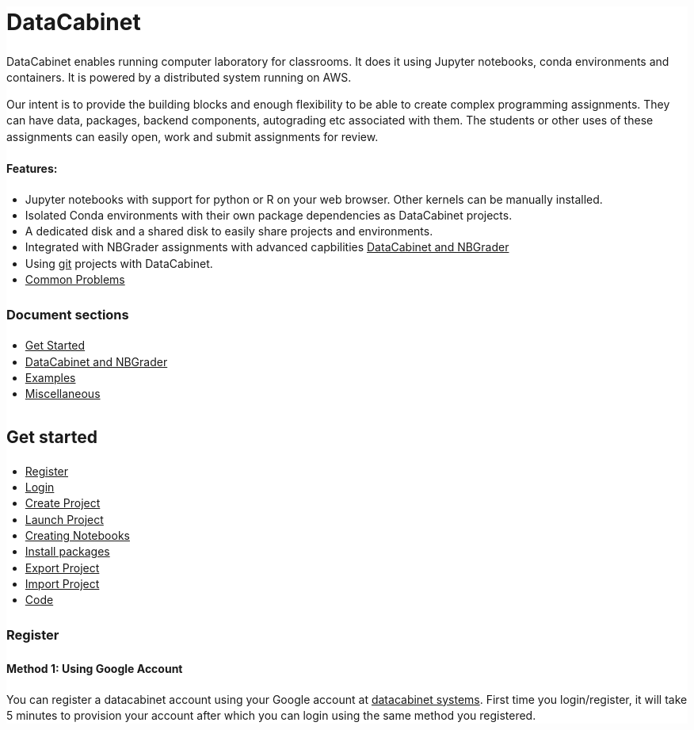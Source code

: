 # DataCabinet

DataCabinet enables running computer laboratory for classrooms. It does it using Jupyter notebooks, conda environments and containers. It is powered by a distributed system running on AWS.

Our intent is to provide the building blocks and enough flexibility to be able to create complex programming assignments. They can have data, packages, backend components, autograding etc associated with them. The students or other uses of these assignments can easily open, work and submit assignments for review.

#### **Features**:
- Jupyter notebooks with support for python or R on your web browser. Other kernels can be manually installed.
- Isolated Conda environments with their own package dependencies as DataCabinet projects.
- A dedicated disk and a shared disk to easily share projects and environments.
- Integrated with NBGrader assignments with advanced capbilities [DataCabinet and NBGrader](#datacabinet-and-nbgrader)
- Using [git](#gitssh) projects with DataCabinet. 
- [Common Problems](#common-problems)

### Document sections
- [Get Started](#get-started)<br /> 
- [DataCabinet and NBGrader](#datacabinet-and-nbgrader)<br/> 
- [Examples](#examples)
- [Miscellaneous](#miscellaneous)

## **Get started**
- [Register](#register)<br /> 
- [Login](#log-in)<br /> 
- [Create Project](#create-project)<br /> 
- [Launch Project](#launch-project)<br /> 
- [Creating Notebooks](#creating-notebooks)<br /> 
- [Install packages](#install-packages-for-environment)<br /> 
- [Export Project](#export-project)<br />
- [Import Project](#import-project)<br />
- [Code](#code)<br /> 


### **Register**

#### Method 1: Using Google Account
You can register a datacabinet account using your Google account at  [datacabinet systems](http://datacabinet.systems/#/register). First time you login/register, it will take 5 minutes to provision your account after which you can login using the same method you registered.
<br/>
